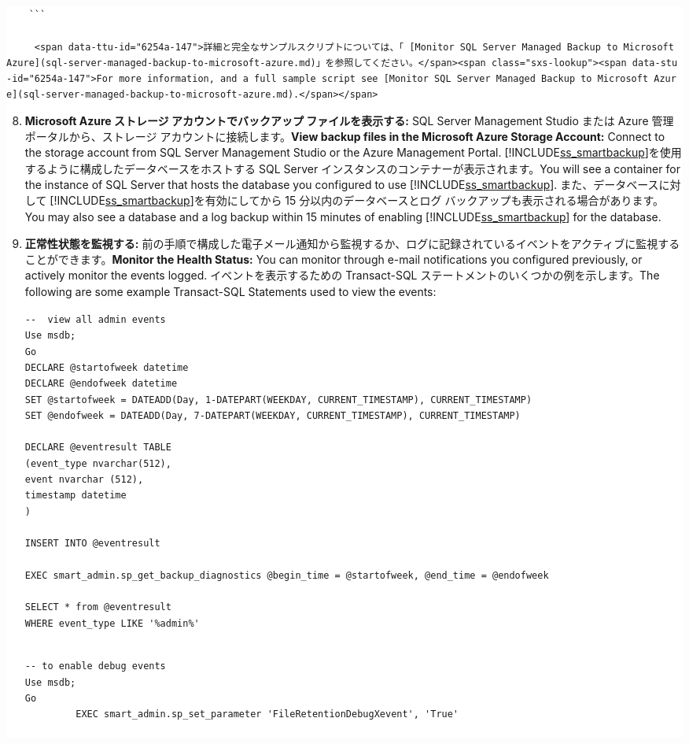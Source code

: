         ```  
  
         <span data-ttu-id="6254a-147">詳細と完全なサンプルスクリプトについては、「 [Monitor SQL Server Managed Backup to Microsoft Azure](sql-server-managed-backup-to-microsoft-azure.md)」を参照してください。</span><span class="sxs-lookup"><span data-stu-id="6254a-147">For more information, and a full sample script see [Monitor SQL Server Managed Backup to Microsoft Azure](sql-server-managed-backup-to-microsoft-azure.md).</span></span>  
  
8.  <span data-ttu-id="6254a-148">**Microsoft Azure ストレージ アカウントでバックアップ ファイルを表示する:** SQL Server Management Studio または Azure 管理ポータルから、ストレージ アカウントに接続します。</span><span class="sxs-lookup"><span data-stu-id="6254a-148">**View backup files in the Microsoft Azure Storage Account:** Connect to the storage account from SQL Server Management Studio or the Azure Management Portal.</span></span> <span data-ttu-id="6254a-149">[!INCLUDE[ss_smartbackup](../../includes/ss-smartbackup-md.md)]を使用するように構成したデータベースをホストする SQL Server インスタンスのコンテナーが表示されます。</span><span class="sxs-lookup"><span data-stu-id="6254a-149">You will see a container for the instance of SQL Server that hosts the database you configured to use [!INCLUDE[ss_smartbackup](../../includes/ss-smartbackup-md.md)].</span></span> <span data-ttu-id="6254a-150">また、データベースに対して [!INCLUDE[ss_smartbackup](../../includes/ss-smartbackup-md.md)]を有効にしてから 15 分以内のデータベースとログ バックアップも表示される場合があります。</span><span class="sxs-lookup"><span data-stu-id="6254a-150">You may also see a database and a log backup within 15 minutes of enabling [!INCLUDE[ss_smartbackup](../../includes/ss-smartbackup-md.md)] for the database.</span></span>  
  
9. <span data-ttu-id="6254a-151">**正常性状態を監視する:** 前の手順で構成した電子メール通知から監視するか、ログに記録されているイベントをアクティブに監視することができます。</span><span class="sxs-lookup"><span data-stu-id="6254a-151">**Monitor the Health Status:**  You can monitor through e-mail notifications you configured previously, or actively monitor the events logged.</span></span> <span data-ttu-id="6254a-152">イベントを表示するための Transact-SQL ステートメントのいくつかの例を示します。</span><span class="sxs-lookup"><span data-stu-id="6254a-152">The following are some example Transact-SQL Statements used to view the events:</span></span>  
  
    ```  
    --  view all admin events  
    Use msdb;  
    Go  
    DECLARE @startofweek datetime  
    DECLARE @endofweek datetime  
    SET @startofweek = DATEADD(Day, 1-DATEPART(WEEKDAY, CURRENT_TIMESTAMP), CURRENT_TIMESTAMP)   
    SET @endofweek = DATEADD(Day, 7-DATEPART(WEEKDAY, CURRENT_TIMESTAMP), CURRENT_TIMESTAMP)  
  
    DECLARE @eventresult TABLE  
    (event_type nvarchar(512),  
    event nvarchar (512),  
    timestamp datetime  
    )  
  
    INSERT INTO @eventresult  
  
    EXEC smart_admin.sp_get_backup_diagnostics @begin_time = @startofweek, @end_time = @endofweek  
  
    SELECT * from @eventresult  
    WHERE event_type LIKE '%admin%'  
  
    ```  
  
    ```  
    -- to enable debug events  
    Use msdb;  
    Go  
             EXEC smart_admin.sp_set_parameter 'FileRetentionDebugXevent', 'True'  
  